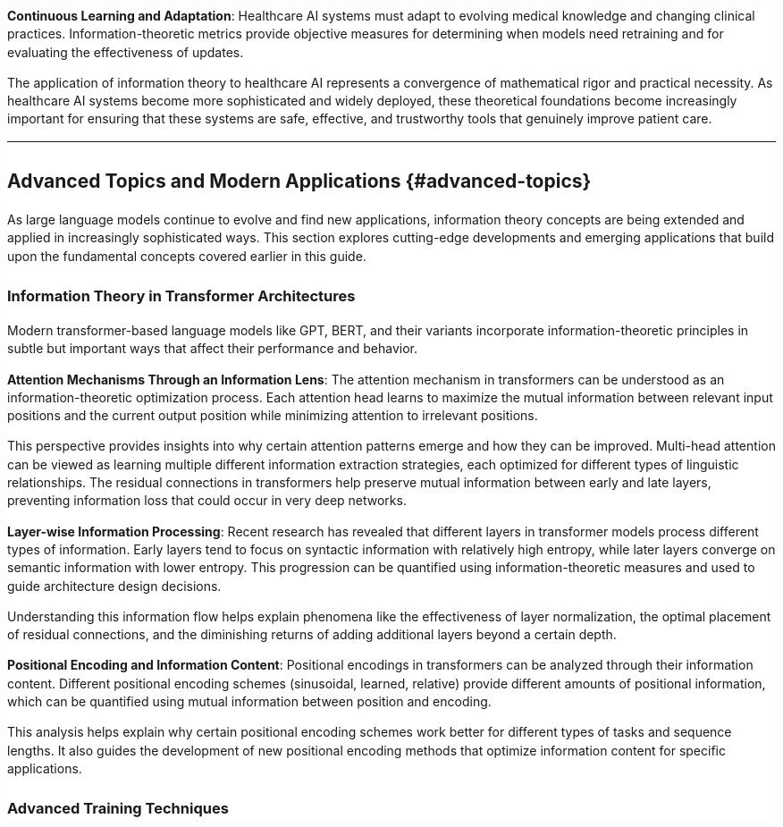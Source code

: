 **Continuous Learning and Adaptation**: Healthcare AI systems must adapt to evolving medical knowledge and changing clinical practices. Information-theoretic metrics provide objective measures for determining when models need retraining and for evaluating the effectiveness of updates.

The application of information theory to healthcare AI represents a convergence of mathematical rigor and practical necessity. As healthcare AI systems become more sophisticated and widely deployed, these theoretical foundations become increasingly important for ensuring that these systems are safe, effective, and trustworthy tools that genuinely improve patient care.

---

## Advanced Topics and Modern Applications {#advanced-topics}

As large language models continue to evolve and find new applications, information theory concepts are being extended and applied in increasingly sophisticated ways. This section explores cutting-edge developments and emerging applications that build upon the fundamental concepts covered earlier in this guide.

### Information Theory in Transformer Architectures

Modern transformer-based language models like GPT, BERT, and their variants incorporate information-theoretic principles in subtle but important ways that affect their performance and behavior.

**Attention Mechanisms Through an Information Lens**: The attention mechanism in transformers can be understood as an information-theoretic optimization process. Each attention head learns to maximize the mutual information between relevant input positions and the current output position while minimizing attention to irrelevant positions.

This perspective provides insights into why certain attention patterns emerge and how they can be improved. Multi-head attention can be viewed as learning multiple different information extraction strategies, each optimized for different types of linguistic relationships. The residual connections in transformers help preserve mutual information between early and late layers, preventing information loss that could occur in very deep networks.

**Layer-wise Information Processing**: Recent research has revealed that different layers in transformer models process different types of information. Early layers tend to focus on syntactic information with relatively high entropy, while later layers converge on semantic information with lower entropy. This progression can be quantified using information-theoretic measures and used to guide architecture design decisions.

Understanding this information flow helps explain phenomena like the effectiveness of layer normalization, the optimal placement of residual connections, and the diminishing returns of adding additional layers beyond a certain depth.

**Positional Encoding and Information Content**: Positional encodings in transformers can be analyzed through their information content. Different positional encoding schemes (sinusoidal, learned, relative) provide different amounts of positional information, which can be quantified using mutual information between position and encoding.

This analysis helps explain why certain positional encoding schemes work better for different types of tasks and sequence lengths. It also guides the development of new positional encoding methods that optimize information content for specific applications.

### Advanced Training Techniques
